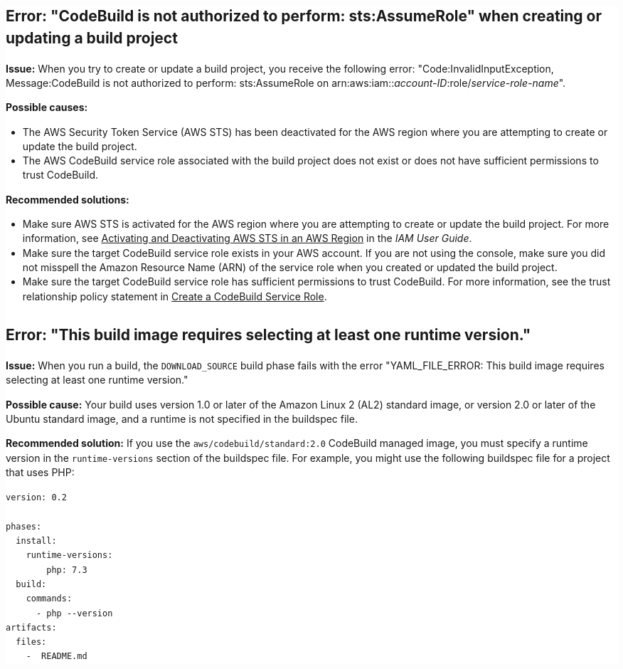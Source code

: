 ## Error: "CodeBuild is not authorized to perform: sts:AssumeRole" when creating or updating a build project<a name="troubleshooting-assume-role"></a>

**Issue:** When you try to create or update a build project, you receive the following error: "Code:InvalidInputException, Message:CodeBuild is not authorized to perform: sts:AssumeRole on arn:aws:iam::*account\-ID*:role/*service\-role\-name*"\.

 **Possible causes:** 
+ The AWS Security Token Service \(AWS STS\) has been deactivated for the AWS region where you are attempting to create or update the build project\.
+ The AWS CodeBuild service role associated with the build project does not exist or does not have sufficient permissions to trust CodeBuild\.

 **Recommended solutions:** 
+ Make sure AWS STS is activated for the AWS region where you are attempting to create or update the build project\. For more information, see [Activating and Deactivating AWS STS in an AWS Region](https://docs.aws.amazon.com/IAM/latest/UserGuide/id_credentials_temp_enable-regions.html) in the *IAM User Guide*\.
+ Make sure the target CodeBuild service role exists in your AWS account\. If you are not using the console, make sure you did not misspell the Amazon Resource Name \(ARN\) of the service role when you created or updated the build project\.
+ Make sure the target CodeBuild service role has sufficient permissions to trust CodeBuild\. For more information, see the trust relationship policy statement in [Create a CodeBuild Service Role](setting-up.md#setting-up-service-role)\.

## Error: "This build image requires selecting at least one runtime version\."<a name="troubleshooting-build-must-specify-runtime"></a>

**Issue:** When you run a build, the `DOWNLOAD_SOURCE` build phase fails with the error "YAML\_FILE\_ERROR: This build image requires selecting at least one runtime version\."

**Possible cause:** Your build uses version 1\.0 or later of the Amazon Linux 2 \(AL2\) standard image, or version 2\.0 or later of the Ubuntu standard image, and a runtime is not specified in the buildspec file\.

**Recommended solution:** If you use the `aws/codebuild/standard:2.0` CodeBuild managed image, you must specify a runtime version in the `runtime-versions` section of the buildspec file\. For example, you might use the following buildspec file for a project that uses PHP:

```
version: 0.2

phases:
  install:
    runtime-versions:
        php: 7.3
  build:
    commands:
      - php --version
artifacts:
  files:
    -  README.md
```
